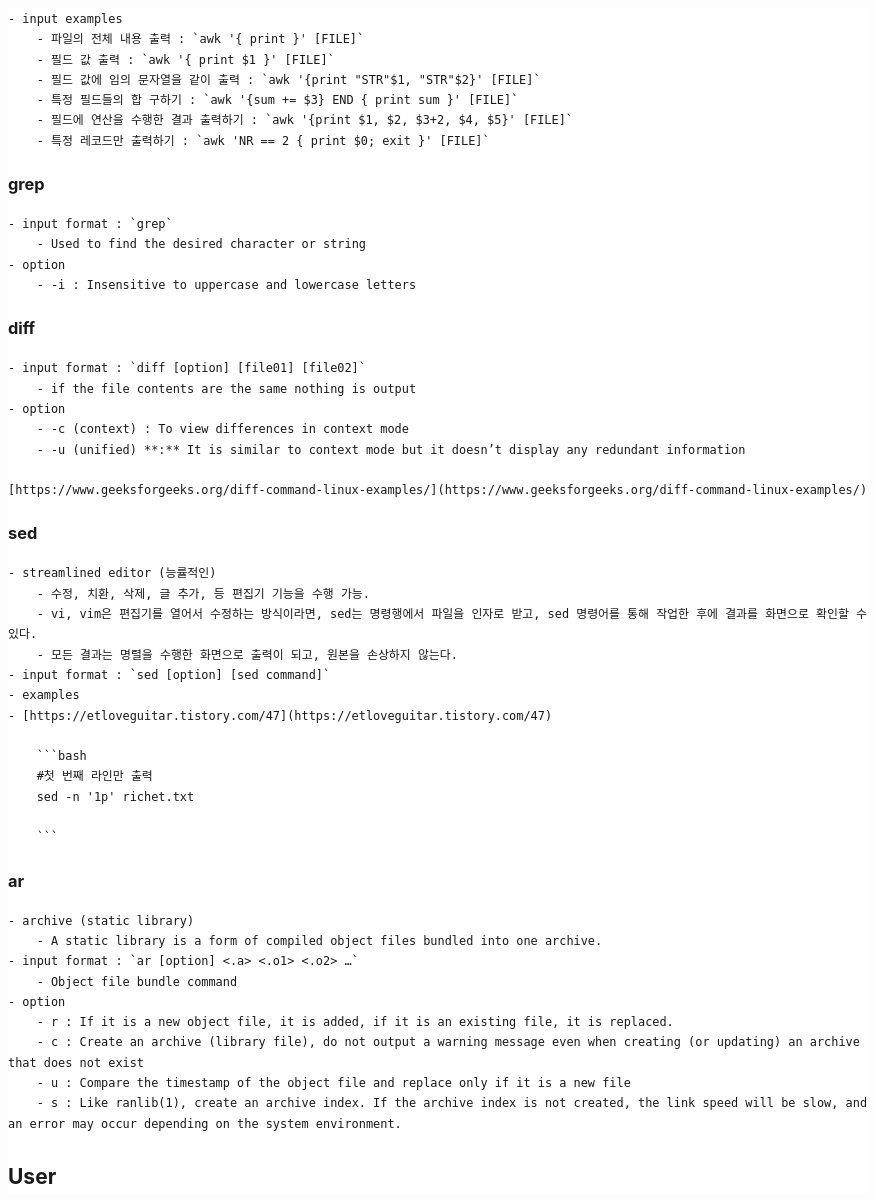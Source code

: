     - input examples
        - 파일의 전체 내용 출력 : `awk '{ print }' [FILE]`
        - 필드 값 출력 : `awk '{ print $1 }' [FILE]`
        - 필드 값에 임의 문자열을 같이 출력 : `awk '{print "STR"$1, "STR"$2}' [FILE]`
        - 특정 필드들의 합 구하기 : `awk '{sum += $3} END { print sum }' [FILE]`
        - 필드에 연산을 수행한 결과 출력하기 : `awk '{print $1, $2, $3+2, $4, $5}' [FILE]`
        - 특정 레코드만 출력하기 : `awk 'NR == 2 { print $0; exit }' [FILE]`
### **grep**
    - input format : `grep`
        - Used to find the desired character or string
    - option
        - -i : Insensitive to uppercase and lowercase letters
### **diff**
    - input format : `diff [option] [file01] [file02]`
        - if the file contents are the same nothing is output
    - option
        - -c (context) : To view differences in context mode
        - -u (unified) **:** It is similar to context mode but it doesn’t display any redundant information
    
    [https://www.geeksforgeeks.org/diff-command-linux-examples/](https://www.geeksforgeeks.org/diff-command-linux-examples/)
    
### **sed**
    - streamlined editor (능률적인)
        - 수정, 치환, 삭제, 글 추가, 등 편집기 기능을 수행 가능.
        - vi, vim은 편집기를 열어서 수정하는 방식이라면, sed는 명령행에서 파일을 인자로 받고, sed 명령어를 통해 작업한 후에 결과를 화면으로 확인할 수 있다.
        - 모든 결과는 명렬을 수행한 화면으로 출력이 되고, 원본을 손상하지 않는다.
    - input format : `sed [option] [sed command]`
    - examples
    - [https://etloveguitar.tistory.com/47](https://etloveguitar.tistory.com/47)
        
        ```bash
        #첫 번째 라인만 출력
        sed -n '1p' richet.txt
        
        ```
        
### **ar**
    - archive (static library)
        - A static library is a form of compiled object files bundled into one archive.
    - input format : `ar [option] <.a> <.o1> <.o2> …`
        - Object file bundle command
    - option
        - r : If it is a new object file, it is added, if it is an existing file, it is replaced.
        - c : Create an archive (library file), do not output a warning message even when creating (or updating) an archive that does not exist
        - u : Compare the timestamp of the object file and replace only if it is a new file
        - s : Like ranlib(1), create an archive index. If the archive index is not created, the link speed will be slow, and an error may occur depending on the system environment.
## **User**
    